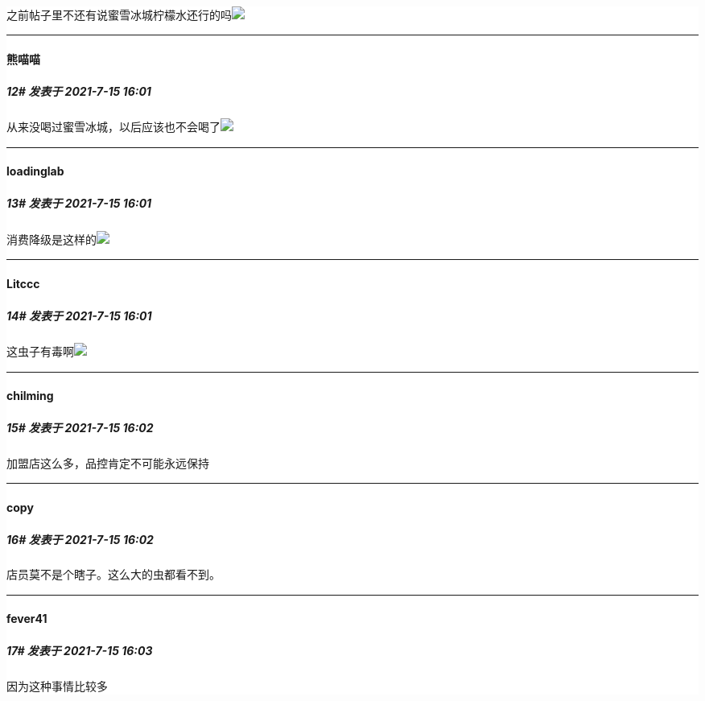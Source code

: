 
之前帖子里不还有说蜜雪冰城柠檬水还行的吗<img src="https://static.saraba1st.com/image/smiley/face2017/009.gif" referrerpolicy="no-referrer">


*****

####  熊喵喵  
##### 12#       发表于 2021-7-15 16:01


从来没喝过蜜雪冰城，以后应该也不会喝了<img src="https://static.saraba1st.com/image/smiley/face2017/083.png" referrerpolicy="no-referrer">


*****

####  loadinglab  
##### 13#       发表于 2021-7-15 16:01


消费降级是这样的<img src="https://static.saraba1st.com/image/smiley/face2017/067.png" referrerpolicy="no-referrer">


*****

####  Litccc  
##### 14#       发表于 2021-7-15 16:01


这虫子有毒啊<img src="https://static.saraba1st.com/image/smiley/face2017/009.gif" referrerpolicy="no-referrer">


*****

####  chilming  
##### 15#       发表于 2021-7-15 16:02


加盟店这么多，品控肯定不可能永远保持


*****

####  copy  
##### 16#       发表于 2021-7-15 16:02


店员莫不是个瞎子。这么大的虫都看不到。


*****

####  fever41  
##### 17#       发表于 2021-7-15 16:03


因为这种事情比较多


